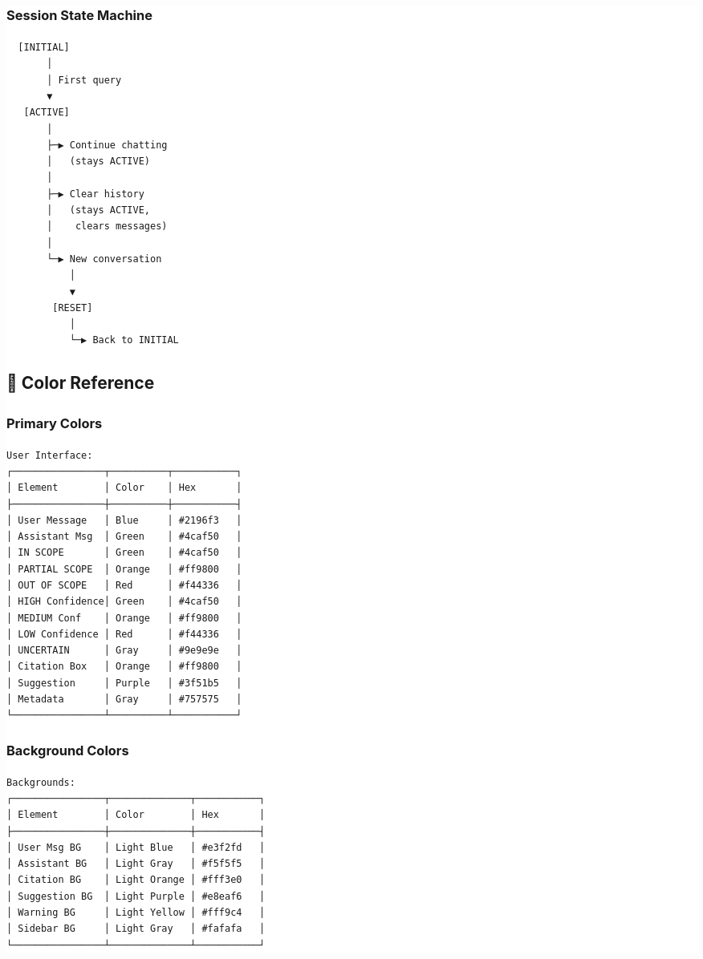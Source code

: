 ### Session State Machine

```
  [INITIAL]
       │
       │ First query
       ▼
   [ACTIVE]
       │
       ├─▶ Continue chatting
       │   (stays ACTIVE)
       │
       ├─▶ Clear history
       │   (stays ACTIVE,
       │    clears messages)
       │
       └─▶ New conversation
           │
           ▼
        [RESET]
           │
           └─▶ Back to INITIAL
```

## 🎨 Color Reference

### Primary Colors

```
User Interface:
┌────────────────┬──────────┬───────────┐
│ Element        │ Color    │ Hex       │
├────────────────┼──────────┼───────────┤
│ User Message   │ Blue     │ #2196f3   │
│ Assistant Msg  │ Green    │ #4caf50   │
│ IN SCOPE       │ Green    │ #4caf50   │
│ PARTIAL SCOPE  │ Orange   │ #ff9800   │
│ OUT OF SCOPE   │ Red      │ #f44336   │
│ HIGH Confidence│ Green    │ #4caf50   │
│ MEDIUM Conf    │ Orange   │ #ff9800   │
│ LOW Confidence │ Red      │ #f44336   │
│ UNCERTAIN      │ Gray     │ #9e9e9e   │
│ Citation Box   │ Orange   │ #ff9800   │
│ Suggestion     │ Purple   │ #3f51b5   │
│ Metadata       │ Gray     │ #757575   │
└────────────────┴──────────┴───────────┘
```

### Background Colors

```
Backgrounds:
┌────────────────┬──────────────┬───────────┐
│ Element        │ Color        │ Hex       │
├────────────────┼──────────────┼───────────┤
│ User Msg BG    │ Light Blue   │ #e3f2fd   │
│ Assistant BG   │ Light Gray   │ #f5f5f5   │
│ Citation BG    │ Light Orange │ #fff3e0   │
│ Suggestion BG  │ Light Purple │ #e8eaf6   │
│ Warning BG     │ Light Yellow │ #fff9c4   │
│ Sidebar BG     │ Light Gray   │ #fafafa   │
└────────────────┴──────────────┴───────────┘
```
